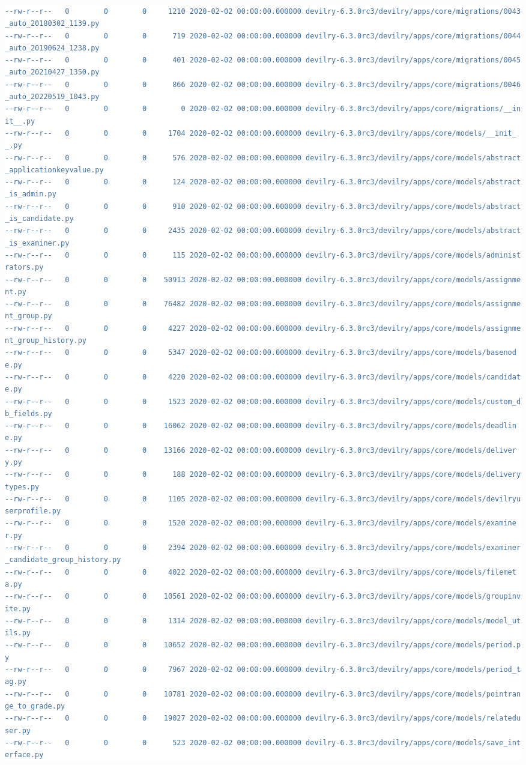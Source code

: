 ```diff
--rw-r--r--   0        0        0     1210 2020-02-02 00:00:00.000000 devilry-6.3.0rc3/devilry/apps/core/migrations/0043_auto_20180302_1139.py
--rw-r--r--   0        0        0      719 2020-02-02 00:00:00.000000 devilry-6.3.0rc3/devilry/apps/core/migrations/0044_auto_20190624_1238.py
--rw-r--r--   0        0        0      401 2020-02-02 00:00:00.000000 devilry-6.3.0rc3/devilry/apps/core/migrations/0045_auto_20210427_1350.py
--rw-r--r--   0        0        0      866 2020-02-02 00:00:00.000000 devilry-6.3.0rc3/devilry/apps/core/migrations/0046_auto_20220519_1043.py
--rw-r--r--   0        0        0        0 2020-02-02 00:00:00.000000 devilry-6.3.0rc3/devilry/apps/core/migrations/__init__.py
--rw-r--r--   0        0        0     1704 2020-02-02 00:00:00.000000 devilry-6.3.0rc3/devilry/apps/core/models/__init__.py
--rw-r--r--   0        0        0      576 2020-02-02 00:00:00.000000 devilry-6.3.0rc3/devilry/apps/core/models/abstract_applicationkeyvalue.py
--rw-r--r--   0        0        0      124 2020-02-02 00:00:00.000000 devilry-6.3.0rc3/devilry/apps/core/models/abstract_is_admin.py
--rw-r--r--   0        0        0      910 2020-02-02 00:00:00.000000 devilry-6.3.0rc3/devilry/apps/core/models/abstract_is_candidate.py
--rw-r--r--   0        0        0     2435 2020-02-02 00:00:00.000000 devilry-6.3.0rc3/devilry/apps/core/models/abstract_is_examiner.py
--rw-r--r--   0        0        0      115 2020-02-02 00:00:00.000000 devilry-6.3.0rc3/devilry/apps/core/models/administrators.py
--rw-r--r--   0        0        0    50913 2020-02-02 00:00:00.000000 devilry-6.3.0rc3/devilry/apps/core/models/assignment.py
--rw-r--r--   0        0        0    76482 2020-02-02 00:00:00.000000 devilry-6.3.0rc3/devilry/apps/core/models/assignment_group.py
--rw-r--r--   0        0        0     4227 2020-02-02 00:00:00.000000 devilry-6.3.0rc3/devilry/apps/core/models/assignment_group_history.py
--rw-r--r--   0        0        0     5347 2020-02-02 00:00:00.000000 devilry-6.3.0rc3/devilry/apps/core/models/basenode.py
--rw-r--r--   0        0        0     4220 2020-02-02 00:00:00.000000 devilry-6.3.0rc3/devilry/apps/core/models/candidate.py
--rw-r--r--   0        0        0     1523 2020-02-02 00:00:00.000000 devilry-6.3.0rc3/devilry/apps/core/models/custom_db_fields.py
--rw-r--r--   0        0        0    16062 2020-02-02 00:00:00.000000 devilry-6.3.0rc3/devilry/apps/core/models/deadline.py
--rw-r--r--   0        0        0    13166 2020-02-02 00:00:00.000000 devilry-6.3.0rc3/devilry/apps/core/models/delivery.py
--rw-r--r--   0        0        0      188 2020-02-02 00:00:00.000000 devilry-6.3.0rc3/devilry/apps/core/models/deliverytypes.py
--rw-r--r--   0        0        0     1105 2020-02-02 00:00:00.000000 devilry-6.3.0rc3/devilry/apps/core/models/devilryuserprofile.py
--rw-r--r--   0        0        0     1520 2020-02-02 00:00:00.000000 devilry-6.3.0rc3/devilry/apps/core/models/examiner.py
--rw-r--r--   0        0        0     2394 2020-02-02 00:00:00.000000 devilry-6.3.0rc3/devilry/apps/core/models/examiner_candidate_group_history.py
--rw-r--r--   0        0        0     4022 2020-02-02 00:00:00.000000 devilry-6.3.0rc3/devilry/apps/core/models/filemeta.py
--rw-r--r--   0        0        0    10561 2020-02-02 00:00:00.000000 devilry-6.3.0rc3/devilry/apps/core/models/groupinvite.py
--rw-r--r--   0        0        0     1314 2020-02-02 00:00:00.000000 devilry-6.3.0rc3/devilry/apps/core/models/model_utils.py
--rw-r--r--   0        0        0    10652 2020-02-02 00:00:00.000000 devilry-6.3.0rc3/devilry/apps/core/models/period.py
--rw-r--r--   0        0        0     7967 2020-02-02 00:00:00.000000 devilry-6.3.0rc3/devilry/apps/core/models/period_tag.py
--rw-r--r--   0        0        0    10781 2020-02-02 00:00:00.000000 devilry-6.3.0rc3/devilry/apps/core/models/pointrange_to_grade.py
--rw-r--r--   0        0        0    19027 2020-02-02 00:00:00.000000 devilry-6.3.0rc3/devilry/apps/core/models/relateduser.py
--rw-r--r--   0        0        0      523 2020-02-02 00:00:00.000000 devilry-6.3.0rc3/devilry/apps/core/models/save_interface.py
```